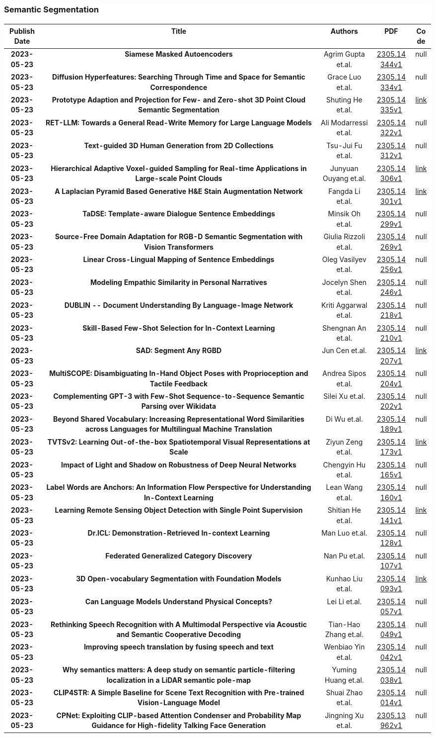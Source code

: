 ### Semantic Segmentation
|Publish Date|Title|Authors|PDF|Code|
| :---: | :---: | :---: | :---: | :---: |
|**2023-05-23**|**Siamese Masked Autoencoders**|Agrim Gupta et.al.|[2305.14344v1](http://arxiv.org/abs/2305.14344v1)|null|
|**2023-05-23**|**Diffusion Hyperfeatures: Searching Through Time and Space for Semantic Correspondence**|Grace Luo et.al.|[2305.14334v1](http://arxiv.org/abs/2305.14334v1)|null|
|**2023-05-23**|**Prototype Adaption and Projection for Few- and Zero-shot 3D Point Cloud Semantic Segmentation**|Shuting He et.al.|[2305.14335v1](http://arxiv.org/abs/2305.14335v1)|[link](https://github.com/heshuting555/pap-fzs3d)|
|**2023-05-23**|**RET-LLM: Towards a General Read-Write Memory for Large Language Models**|Ali Modarressi et.al.|[2305.14322v1](http://arxiv.org/abs/2305.14322v1)|null|
|**2023-05-23**|**Text-guided 3D Human Generation from 2D Collections**|Tsu-Jui Fu et.al.|[2305.14312v1](http://arxiv.org/abs/2305.14312v1)|null|
|**2023-05-23**|**Hierarchical Adaptive Voxel-guided Sampling for Real-time Applications in Large-scale Point Clouds**|Junyuan Ouyang et.al.|[2305.14306v1](http://arxiv.org/abs/2305.14306v1)|[link](https://github.com/ouyangjunyuan/pointcloud-3d-detector-tensorrt)|
|**2023-05-23**|**A Laplacian Pyramid Based Generative H&E Stain Augmentation Network**|Fangda Li et.al.|[2305.14301v1](http://arxiv.org/abs/2305.14301v1)|[link](https://github.com/lifangda01/gsan-demo)|
|**2023-05-23**|**TaDSE: Template-aware Dialogue Sentence Embeddings**|Minsik Oh et.al.|[2305.14299v1](http://arxiv.org/abs/2305.14299v1)|null|
|**2023-05-23**|**Source-Free Domain Adaptation for RGB-D Semantic Segmentation with Vision Transformers**|Giulia Rizzoli et.al.|[2305.14269v1](http://arxiv.org/abs/2305.14269v1)|null|
|**2023-05-23**|**Linear Cross-Lingual Mapping of Sentence Embeddings**|Oleg Vasilyev et.al.|[2305.14256v1](http://arxiv.org/abs/2305.14256v1)|null|
|**2023-05-23**|**Modeling Empathic Similarity in Personal Narratives**|Jocelyn Shen et.al.|[2305.14246v1](http://arxiv.org/abs/2305.14246v1)|null|
|**2023-05-23**|**DUBLIN -- Document Understanding By Language-Image Network**|Kriti Aggarwal et.al.|[2305.14218v1](http://arxiv.org/abs/2305.14218v1)|null|
|**2023-05-23**|**Skill-Based Few-Shot Selection for In-Context Learning**|Shengnan An et.al.|[2305.14210v1](http://arxiv.org/abs/2305.14210v1)|null|
|**2023-05-23**|**SAD: Segment Any RGBD**|Jun Cen et.al.|[2305.14207v1](http://arxiv.org/abs/2305.14207v1)|[link](https://github.com/jun-cen/segmentanyrgbd)|
|**2023-05-23**|**MultiSCOPE: Disambiguating In-Hand Object Poses with Proprioception and Tactile Feedback**|Andrea Sipos et.al.|[2305.14204v1](http://arxiv.org/abs/2305.14204v1)|null|
|**2023-05-23**|**Complementing GPT-3 with Few-Shot Sequence-to-Sequence Semantic Parsing over Wikidata**|Silei Xu et.al.|[2305.14202v1](http://arxiv.org/abs/2305.14202v1)|null|
|**2023-05-23**|**Beyond Shared Vocabulary: Increasing Representational Word Similarities across Languages for Multilingual Machine Translation**|Di Wu et.al.|[2305.14189v1](http://arxiv.org/abs/2305.14189v1)|null|
|**2023-05-23**|**TVTSv2: Learning Out-of-the-box Spatiotemporal Visual Representations at Scale**|Ziyun Zeng et.al.|[2305.14173v1](http://arxiv.org/abs/2305.14173v1)|[link](https://github.com/tencentarc/tvts)|
|**2023-05-23**|**Impact of Light and Shadow on Robustness of Deep Neural Networks**|Chengyin Hu et.al.|[2305.14165v1](http://arxiv.org/abs/2305.14165v1)|null|
|**2023-05-23**|**Label Words are Anchors: An Information Flow Perspective for Understanding In-Context Learning**|Lean Wang et.al.|[2305.14160v1](http://arxiv.org/abs/2305.14160v1)|null|
|**2023-05-23**|**Learning Remote Sensing Object Detection with Single Point Supervision**|Shitian He et.al.|[2305.14141v1](http://arxiv.org/abs/2305.14141v1)|[link](https://github.com/heshitian/plug)|
|**2023-05-23**|**Dr.ICL: Demonstration-Retrieved In-context Learning**|Man Luo et.al.|[2305.14128v1](http://arxiv.org/abs/2305.14128v1)|null|
|**2023-05-23**|**Federated Generalized Category Discovery**|Nan Pu et.al.|[2305.14107v1](http://arxiv.org/abs/2305.14107v1)|null|
|**2023-05-23**|**3D Open-vocabulary Segmentation with Foundation Models**|Kunhao Liu et.al.|[2305.14093v1](http://arxiv.org/abs/2305.14093v1)|[link](https://github.com/kunhao-liu/3d-ovs)|
|**2023-05-23**|**Can Language Models Understand Physical Concepts?**|Lei Li et.al.|[2305.14057v1](http://arxiv.org/abs/2305.14057v1)|null|
|**2023-05-23**|**Rethinking Speech Recognition with A Multimodal Perspective via Acoustic and Semantic Cooperative Decoding**|Tian-Hao Zhang et.al.|[2305.14049v1](http://arxiv.org/abs/2305.14049v1)|null|
|**2023-05-23**|**Improving speech translation by fusing speech and text**|Wenbiao Yin et.al.|[2305.14042v1](http://arxiv.org/abs/2305.14042v1)|null|
|**2023-05-23**|**Why semantics matters: A deep study on semantic particle-filtering localization in a LiDAR semantic pole-map**|Yuming Huang et.al.|[2305.14038v1](http://arxiv.org/abs/2305.14038v1)|null|
|**2023-05-23**|**CLIP4STR: A Simple Baseline for Scene Text Recognition with Pre-trained Vision-Language Model**|Shuai Zhao et.al.|[2305.14014v1](http://arxiv.org/abs/2305.14014v1)|null|
|**2023-05-23**|**CPNet: Exploiting CLIP-based Attention Condenser and Probability Map Guidance for High-fidelity Talking Face Generation**|Jingning Xu et.al.|[2305.13962v1](http://arxiv.org/abs/2305.13962v1)|null|
